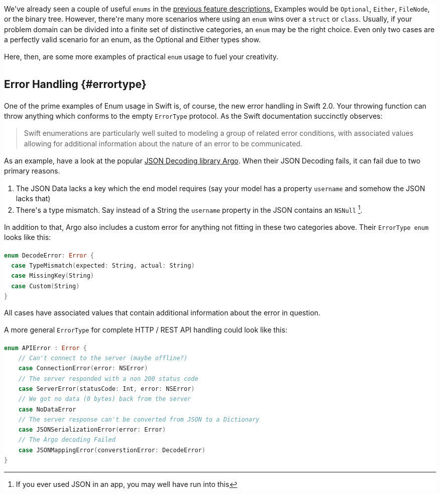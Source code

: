 We\'ve already seen a couple of useful `enums` in the [previous feature
descriptions.](#basicexamples) Examples would be `Optional`, `Either`,
`FileNode`, or the binary tree. However, there\'re many more scenarios
where using an `enum` wins over a `struct` or `class`. Usually, if your
problem domain can be divided into a finite set of distinctive
categories, an `enum` may be the right choice. Even only two cases are a
perfectly valid scenario for an enum, as the Optional and Either types
show.

Here, then, are some more examples of practical `enum` usage to fuel
your creativity.

## Error Handling {#errortype}

One of the prime examples of Enum usage in Swift is, of course, the new
error handling in Swift 2.0. Your throwing function can throw anything
which conforms to the empty `ErrorType` protocol. As the Swift
documentation succinctly observes:

> Swift enumerations are particularly well suited to modeling a group of
> related error conditions, with associated values allowing for
> additional information about the nature of an error to be
> communicated.

As an example, have a look at the popular [JSON Decoding library
Argo](https://github.com/thoughtbot/Argo). When their JSON Decoding
fails, it can fail due to two primary reasons.

1.  The JSON Data lacks a key which the end model requires (say your
    model has a property `username` and somehow the JSON lacks that)
2.  There\'s a type mismatch. Say instead of a String the `username`
    property in the JSON contains an `NSNull` [^6].

In addition to that, Argo also includes a custom error for anything not
fitting in these two categories above. Their `ErrorType enum` looks like
this:

``` Swift
enum DecodeError: Error {
  case TypeMismatch(expected: String, actual: String)
  case MissingKey(String)
  case Custom(String)
}
```

All cases have associated values that contain additional information
about the error in question.

A more general `ErrorType` for complete HTTP / REST API handling could
look like this:

``` Swift
enum APIError : Error {
    // Can't connect to the server (maybe offline?)
    case ConnectionError(error: NSError)
    // The server responded with a non 200 status code
    case ServerError(statusCode: Int, error: NSError)
    // We got no data (0 bytes) back from the server
    case NoDataError
    // The server response can't be converted from JSON to a Dictionary
    case JSONSerializationError(error: Error)
    // The Argo decoding Failed
    case JSONMappingError(converstionError: DecodeError)
}
```


[^1]: Except by jumping through some hoops, see below
[^2]: This is a simplified implementation for demo purposes. In reality
[^3]: This example stems straight [from Apple\'s Swift
[^4]: Which make it oftentimes very difficult to discover them
[^5]: This is a simplified version, of course. Swift adds a lot of sugar
[^6]: If you ever used JSON in an app, you may well have run into this
[^7]: Btw. You can\'t use only numbers as enum case names, so `case 400`
[^8]: Although Mac support for R.swift seems to be forthcoming
[^9]: Translated: Go there, read it